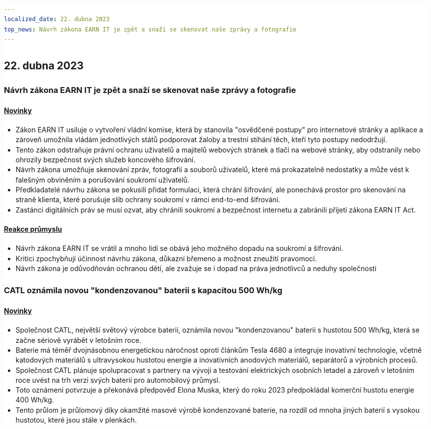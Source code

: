 ```yaml
---
localized_date: 22. dubna 2023
top_news: Návrh zákona EARN IT je zpět a snaží se skenovat naše zprávy a fotografie
---
```




## 22. dubna 2023

### Návrh zákona EARN IT je zpět a snaží se skenovat naše zprávy a fotografie

#### [Novinky](https://www.eff.org/deeplinks/2023/04/earn-it-bill-back-again-seeking-scan-our-messages-and-photos)

- Zákon EARN IT usiluje o vytvoření vládní komise, která by stanovila "osvědčené postupy" pro internetové stránky a aplikace a zároveň umožnila vládám jednotlivých států podporovat žaloby a trestní stíhání těch, kteří tyto postupy nedodržují.
- Tento zákon odstraňuje právní ochranu uživatelů a majitelů webových stránek a tlačí na webové stránky, aby odstranily nebo ohrozily bezpečnost svých služeb koncového šifrování.
- Návrh zákona umožňuje skenování zpráv, fotografií a souborů uživatelů, které má prokazatelně nedostatky a může vést k falešným obviněním a porušování soukromí uživatelů.
- Předkladatelé návrhu zákona se pokusili přidat formulaci, která chrání šifrování, ale ponechává prostor pro skenování na straně klienta, které porušuje slib ochrany soukromí v rámci end-to-end šifrování.
- Zastánci digitálních práv se musí ozvat, aby chránili soukromí a bezpečnost internetu a zabránili přijetí zákona EARN IT Act.

#### [Reakce průmyslu](http://news.ycombinator.com/item?id=35655282)

- Návrh zákona EARN IT se vrátil a mnoho lidí se obává jeho možného dopadu na soukromí a šifrování.
- Kritici zpochybňují účinnost návrhu zákona, důkazní břemeno a možnost zneužití pravomocí.
- Návrh zákona je odůvodňován ochranou dětí, ale zvažuje se i dopad na práva jednotlivců a neduhy společnosti

### CATL oznámila novou "kondenzovanou" baterii s kapacitou 500 Wh/kg

#### [Novinky](https://thedriven.io/2023/04/21/worlds-largest-battery-maker-announces-major-breakthrough-in-battery-density/)

- Společnost CATL, největší světový výrobce baterií, oznámila novou "kondenzovanou" baterii s hustotou 500 Wh/kg, která se začne sériově vyrábět v letošním roce.
- Baterie má téměř dvojnásobnou energetickou náročnost oproti článkům Tesla 4680 a integruje inovativní technologie, včetně katodových materiálů s ultravysokou hustotou energie a inovativních anodových materiálů, separátorů a výrobních procesů.
- Společnost CATL plánuje spolupracovat s partnery na vývoji a testování elektrických osobních letadel a zároveň v letošním roce uvést na trh verzi svých baterií pro automobilový průmysl.
- Toto oznámení potvrzuje a překonává předpověď Elona Muska, který do roku 2023 předpokládal komerční hustotu energie 400 Wh/kg.
- Tento průlom je průlomový díky okamžité masové výrobě kondenzované baterie, na rozdíl od mnoha jiných baterií s vysokou hustotou, které jsou stále v plenkách.
